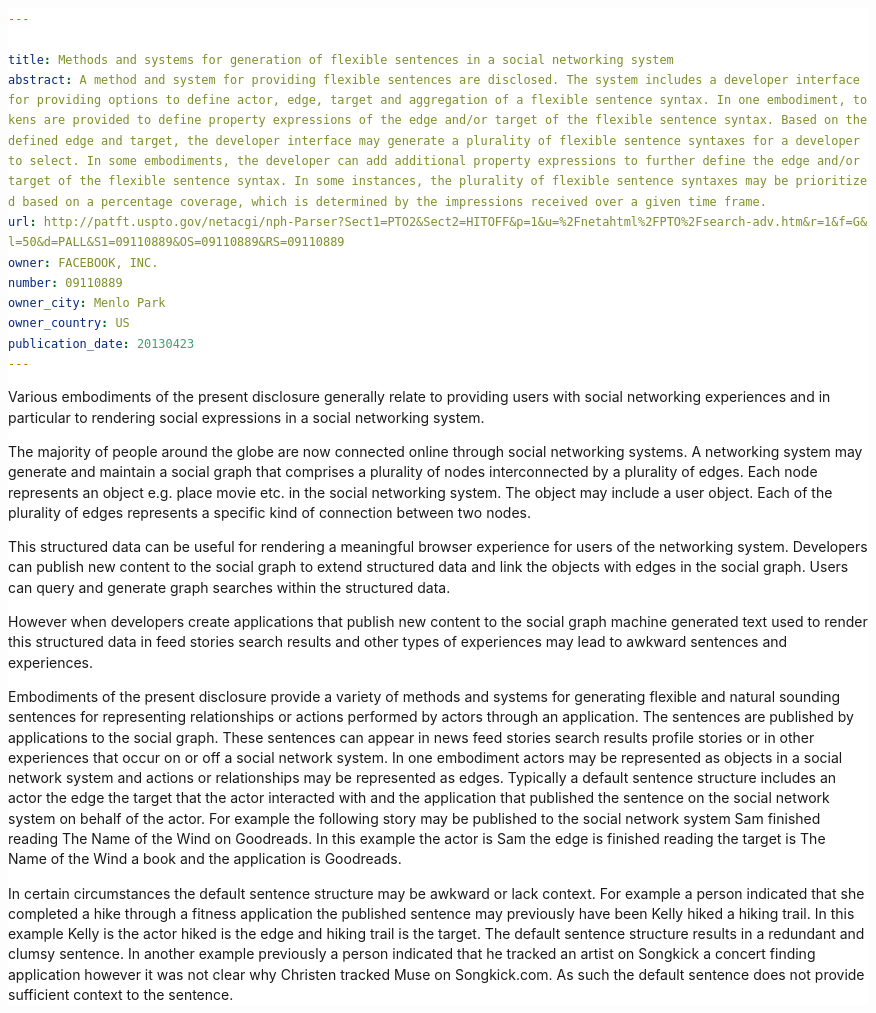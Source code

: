 ```yaml
---

title: Methods and systems for generation of flexible sentences in a social networking system
abstract: A method and system for providing flexible sentences are disclosed. The system includes a developer interface for providing options to define actor, edge, target and aggregation of a flexible sentence syntax. In one embodiment, tokens are provided to define property expressions of the edge and/or target of the flexible sentence syntax. Based on the defined edge and target, the developer interface may generate a plurality of flexible sentence syntaxes for a developer to select. In some embodiments, the developer can add additional property expressions to further define the edge and/or target of the flexible sentence syntax. In some instances, the plurality of flexible sentence syntaxes may be prioritized based on a percentage coverage, which is determined by the impressions received over a given time frame.
url: http://patft.uspto.gov/netacgi/nph-Parser?Sect1=PTO2&Sect2=HITOFF&p=1&u=%2Fnetahtml%2FPTO%2Fsearch-adv.htm&r=1&f=G&l=50&d=PALL&S1=09110889&OS=09110889&RS=09110889
owner: FACEBOOK, INC.
number: 09110889
owner_city: Menlo Park
owner_country: US
publication_date: 20130423
---
```

Various embodiments of the present disclosure generally relate to providing users with social networking experiences and in particular to rendering social expressions in a social networking system.

The majority of people around the globe are now connected online through social networking systems. A networking system may generate and maintain a social graph that comprises a plurality of nodes interconnected by a plurality of edges. Each node represents an object e.g. place movie etc. in the social networking system. The object may include a user object. Each of the plurality of edges represents a specific kind of connection between two nodes.

This structured data can be useful for rendering a meaningful browser experience for users of the networking system. Developers can publish new content to the social graph to extend structured data and link the objects with edges in the social graph. Users can query and generate graph searches within the structured data.

However when developers create applications that publish new content to the social graph machine generated text used to render this structured data in feed stories search results and other types of experiences may lead to awkward sentences and experiences.

Embodiments of the present disclosure provide a variety of methods and systems for generating flexible and natural sounding sentences for representing relationships or actions performed by actors through an application. The sentences are published by applications to the social graph. These sentences can appear in news feed stories search results profile stories or in other experiences that occur on or off a social network system. In one embodiment actors may be represented as objects in a social network system and actions or relationships may be represented as edges. Typically a default sentence structure includes an actor the edge the target that the actor interacted with and the application that published the sentence on the social network system on behalf of the actor. For example the following story may be published to the social network system Sam finished reading The Name of the Wind on Goodreads. In this example the actor is Sam the edge is finished reading the target is The Name of the Wind a book and the application is Goodreads. 

In certain circumstances the default sentence structure may be awkward or lack context. For example a person indicated that she completed a hike through a fitness application the published sentence may previously have been Kelly hiked a hiking trail. In this example Kelly is the actor hiked is the edge and hiking trail is the target. The default sentence structure results in a redundant and clumsy sentence. In another example previously a person indicated that he tracked an artist on Songkick a concert finding application however it was not clear why Christen tracked Muse on Songkick.com. As such the default sentence does not provide sufficient context to the sentence.
